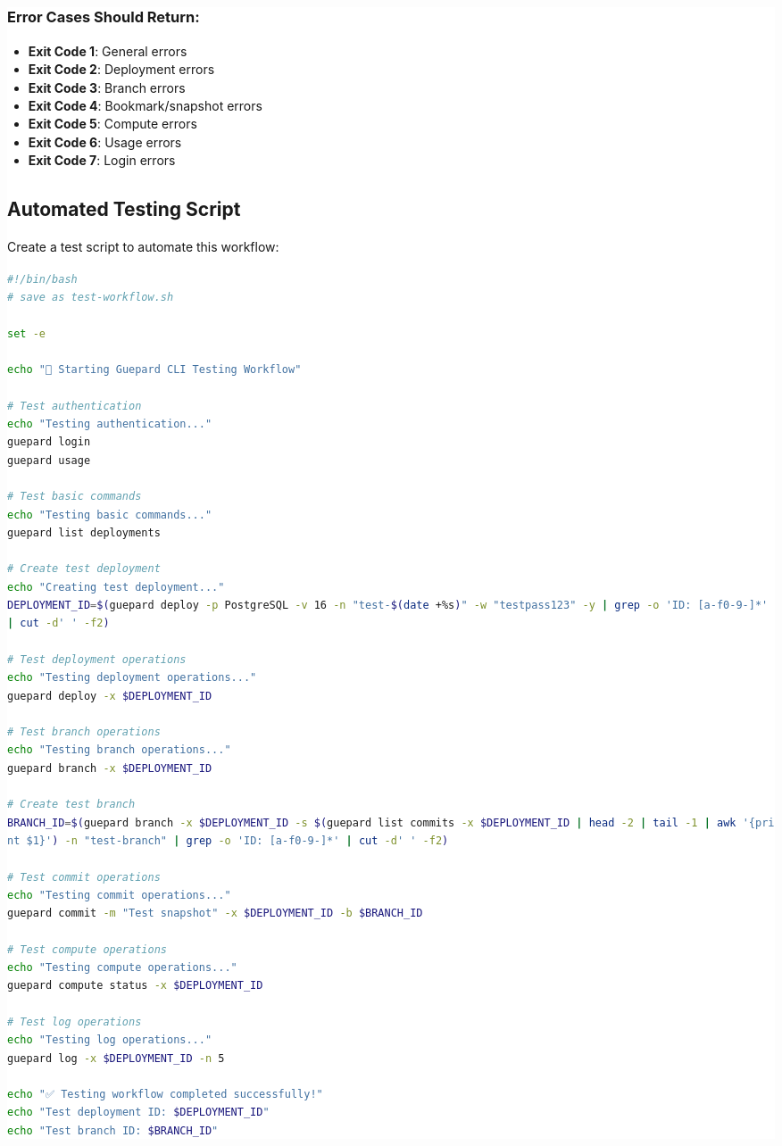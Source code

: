 ### Error Cases Should Return:
- **Exit Code 1**: General errors
- **Exit Code 2**: Deployment errors
- **Exit Code 3**: Branch errors
- **Exit Code 4**: Bookmark/snapshot errors
- **Exit Code 5**: Compute errors
- **Exit Code 6**: Usage errors
- **Exit Code 7**: Login errors

## Automated Testing Script

Create a test script to automate this workflow:

```bash
#!/bin/bash
# save as test-workflow.sh

set -e

echo "🧪 Starting Guepard CLI Testing Workflow"

# Test authentication
echo "Testing authentication..."
guepard login
guepard usage

# Test basic commands
echo "Testing basic commands..."
guepard list deployments

# Create test deployment
echo "Creating test deployment..."
DEPLOYMENT_ID=$(guepard deploy -p PostgreSQL -v 16 -n "test-$(date +%s)" -w "testpass123" -y | grep -o 'ID: [a-f0-9-]*' | cut -d' ' -f2)

# Test deployment operations
echo "Testing deployment operations..."
guepard deploy -x $DEPLOYMENT_ID

# Test branch operations
echo "Testing branch operations..."
guepard branch -x $DEPLOYMENT_ID

# Create test branch
BRANCH_ID=$(guepard branch -x $DEPLOYMENT_ID -s $(guepard list commits -x $DEPLOYMENT_ID | head -2 | tail -1 | awk '{print $1}') -n "test-branch" | grep -o 'ID: [a-f0-9-]*' | cut -d' ' -f2)

# Test commit operations
echo "Testing commit operations..."
guepard commit -m "Test snapshot" -x $DEPLOYMENT_ID -b $BRANCH_ID

# Test compute operations
echo "Testing compute operations..."
guepard compute status -x $DEPLOYMENT_ID

# Test log operations
echo "Testing log operations..."
guepard log -x $DEPLOYMENT_ID -n 5

echo "✅ Testing workflow completed successfully!"
echo "Test deployment ID: $DEPLOYMENT_ID"
echo "Test branch ID: $BRANCH_ID"
```
